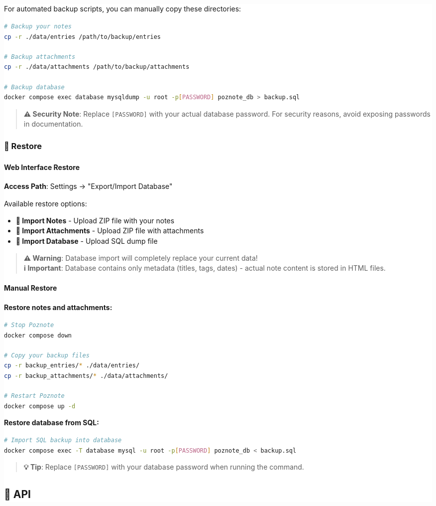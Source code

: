 For automated backup scripts, you can manually copy these directories:

```bash
# Backup your notes
cp -r ./data/entries /path/to/backup/entries

# Backup attachments  
cp -r ./data/attachments /path/to/backup/attachments

# Backup database
docker compose exec database mysqldump -u root -p[PASSWORD] poznote_db > backup.sql
```

> **⚠️ Security Note**: Replace `[PASSWORD]` with your actual database password. For security reasons, avoid exposing passwords in documentation.

### 🔄 Restore

#### Web Interface Restore
**Access Path**: Settings → "Export/Import Database"

Available restore options:
- **📝 Import Notes** - Upload ZIP file with your notes
- **📎 Import Attachments** - Upload ZIP file with attachments  
- **💾 Import Database** - Upload SQL dump file

> **⚠️ Warning**: Database import will completely replace your current data!  
> **ℹ️ Important**: Database contains only metadata (titles, tags, dates) - actual note content is stored in HTML files.

#### Manual Restore

**Restore notes and attachments:**
```bash
# Stop Poznote
docker compose down

# Copy your backup files
cp -r backup_entries/* ./data/entries/
cp -r backup_attachments/* ./data/attachments/

# Restart Poznote
docker compose up -d
```

**Restore database from SQL:**
```bash
# Import SQL backup into database
docker compose exec -T database mysql -u root -p[PASSWORD] poznote_db < backup.sql
```

> **💡 Tip**: Replace `[PASSWORD]` with your database password when running the command.

## 🔌 API
